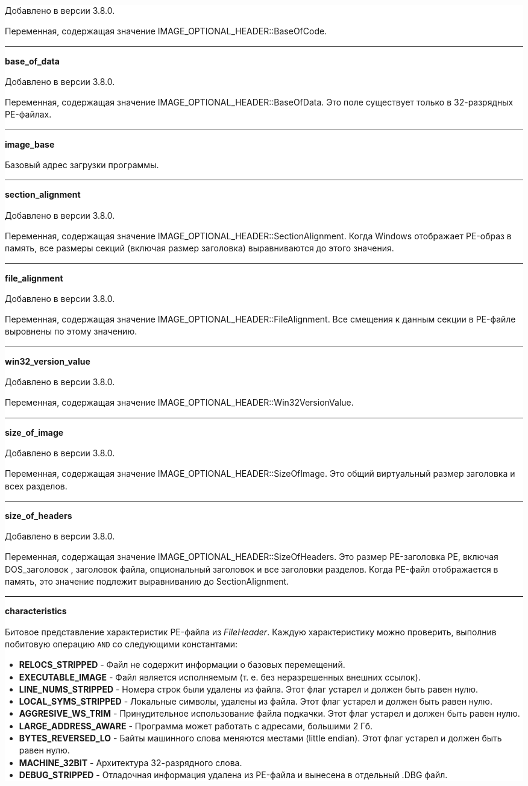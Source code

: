 Добавлено в версии 3.8.0.

Переменная, содержащая значение IMAGE_OPTIONAL_HEADER::BaseOfCode.
***
**base_of_data**

Добавлено в версии 3.8.0.

Переменная, содержащая значение IMAGE_OPTIONAL_HEADER::BaseOfData. Это поле существует только в 32-разрядных PE-файлах.
***
**image_base**

Базовый адрес загрузки программы.
***
**section_alignment**

Добавлено в версии 3.8.0.

Переменная, содержащая значение IMAGE_OPTIONAL_HEADER::SectionAlignment. Когда Windows отображает PE-образ в память, все размеры секций (включая размер заголовка) выравниваются до этого значения.
***
**file_alignment**

Добавлено в версии 3.8.0.

Переменная, содержащая значение IMAGE_OPTIONAL_HEADER::FileAlignment. Все смещения к данным секции в PE-файле выровнены по этому значению.
***
**win32_version_value**

Добавлено в версии 3.8.0.

Переменная, содержащая значение IMAGE_OPTIONAL_HEADER::Win32VersionValue.
***
**size_of_image**

Добавлено в версии 3.8.0.

Переменная, содержащая значение IMAGE_OPTIONAL_HEADER::SizeOfImage. Это общий виртуальный размер заголовка и всех разделов.
***
**size_of_headers**

Добавлено в версии 3.8.0.

Переменная, содержащая значение IMAGE_OPTIONAL_HEADER::SizeOfHeaders. Это размер PE-заголовка PE, включая DOS_заголовок , заголовок файла, опциональный заголовок и все заголовки разделов. Когда PE-файл отображается в память, это значение подлежит выравниванию до SectionAlignment.
***
**characteristics**

Битовое представление характеристик PE-файла из *FileHeader*. Каждую характеристику можно проверить, выполнив побитовую операцию `AND` со следующими константами:

- **RELOCS_STRIPPED** - Файл не содержит информации о базовых перемещений.
- **EXECUTABLE_IMAGE** - Файл является исполняемым (т. е. без неразрешенных внешних ссылок).
- **LINE_NUMS_STRIPPED** - Номера строк были удалены из файла. Этот флаг устарел и должен быть равен нулю.
- **LOCAL_SYMS_STRIPPED** - Локальные символы, удалены из файла. Этот флаг устарел и должен быть равен нулю.
- **AGGRESIVE_WS_TRIM** - Принудительное использование файла подкачки. Этот флаг устарел и должен быть равен нулю.
- **LARGE_ADDRESS_AWARE** - Программа может работать с адресами, большими 2 Гб.
- **BYTES_REVERSED_LO** - Байты машинного слова меняются местами (little endian). Этот флаг устарел и должен быть равен нулю.
- **MACHINE_32BIT** - Архитектура 32-разрядного слова.
- **DEBUG_STRIPPED** - Отладочная информация удалена из PE-файла и вынесена в отдельный .DBG файл.